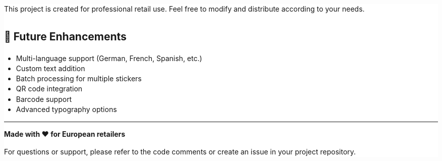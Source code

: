 This project is created for professional retail use. Feel free to modify and distribute according to your needs.

## 🚀 Future Enhancements

- Multi-language support (German, French, Spanish, etc.)
- Custom text addition
- Batch processing for multiple stickers
- QR code integration
- Barcode support
- Advanced typography options

---

**Made with ❤️ for European retailers**

For questions or support, please refer to the code comments or create an issue in your project repository.